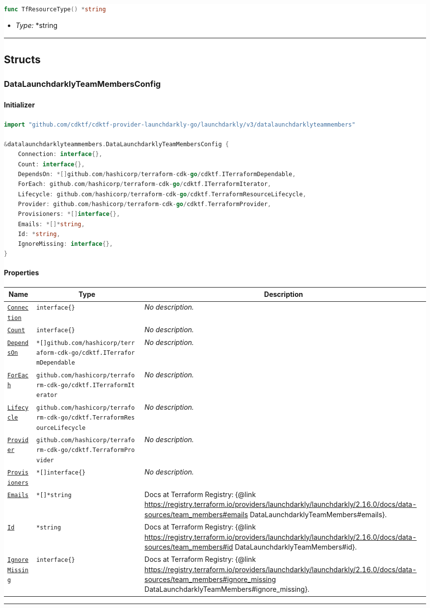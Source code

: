 ```go
func TfResourceType() *string
```

- *Type:* *string

---

## Structs <a name="Structs" id="Structs"></a>

### DataLaunchdarklyTeamMembersConfig <a name="DataLaunchdarklyTeamMembersConfig" id="@cdktf/provider-launchdarkly.dataLaunchdarklyTeamMembers.DataLaunchdarklyTeamMembersConfig"></a>

#### Initializer <a name="Initializer" id="@cdktf/provider-launchdarkly.dataLaunchdarklyTeamMembers.DataLaunchdarklyTeamMembersConfig.Initializer"></a>

```go
import "github.com/cdktf/cdktf-provider-launchdarkly-go/launchdarkly/v3/datalaunchdarklyteammembers"

&datalaunchdarklyteammembers.DataLaunchdarklyTeamMembersConfig {
	Connection: interface{},
	Count: interface{},
	DependsOn: *[]github.com/hashicorp/terraform-cdk-go/cdktf.ITerraformDependable,
	ForEach: github.com/hashicorp/terraform-cdk-go/cdktf.ITerraformIterator,
	Lifecycle: github.com/hashicorp/terraform-cdk-go/cdktf.TerraformResourceLifecycle,
	Provider: github.com/hashicorp/terraform-cdk-go/cdktf.TerraformProvider,
	Provisioners: *[]interface{},
	Emails: *[]*string,
	Id: *string,
	IgnoreMissing: interface{},
}
```

#### Properties <a name="Properties" id="Properties"></a>

| **Name** | **Type** | **Description** |
| --- | --- | --- |
| <code><a href="#@cdktf/provider-launchdarkly.dataLaunchdarklyTeamMembers.DataLaunchdarklyTeamMembersConfig.property.connection">Connection</a></code> | <code>interface{}</code> | *No description.* |
| <code><a href="#@cdktf/provider-launchdarkly.dataLaunchdarklyTeamMembers.DataLaunchdarklyTeamMembersConfig.property.count">Count</a></code> | <code>interface{}</code> | *No description.* |
| <code><a href="#@cdktf/provider-launchdarkly.dataLaunchdarklyTeamMembers.DataLaunchdarklyTeamMembersConfig.property.dependsOn">DependsOn</a></code> | <code>*[]github.com/hashicorp/terraform-cdk-go/cdktf.ITerraformDependable</code> | *No description.* |
| <code><a href="#@cdktf/provider-launchdarkly.dataLaunchdarklyTeamMembers.DataLaunchdarklyTeamMembersConfig.property.forEach">ForEach</a></code> | <code>github.com/hashicorp/terraform-cdk-go/cdktf.ITerraformIterator</code> | *No description.* |
| <code><a href="#@cdktf/provider-launchdarkly.dataLaunchdarklyTeamMembers.DataLaunchdarklyTeamMembersConfig.property.lifecycle">Lifecycle</a></code> | <code>github.com/hashicorp/terraform-cdk-go/cdktf.TerraformResourceLifecycle</code> | *No description.* |
| <code><a href="#@cdktf/provider-launchdarkly.dataLaunchdarklyTeamMembers.DataLaunchdarklyTeamMembersConfig.property.provider">Provider</a></code> | <code>github.com/hashicorp/terraform-cdk-go/cdktf.TerraformProvider</code> | *No description.* |
| <code><a href="#@cdktf/provider-launchdarkly.dataLaunchdarklyTeamMembers.DataLaunchdarklyTeamMembersConfig.property.provisioners">Provisioners</a></code> | <code>*[]interface{}</code> | *No description.* |
| <code><a href="#@cdktf/provider-launchdarkly.dataLaunchdarklyTeamMembers.DataLaunchdarklyTeamMembersConfig.property.emails">Emails</a></code> | <code>*[]*string</code> | Docs at Terraform Registry: {@link https://registry.terraform.io/providers/launchdarkly/launchdarkly/2.16.0/docs/data-sources/team_members#emails DataLaunchdarklyTeamMembers#emails}. |
| <code><a href="#@cdktf/provider-launchdarkly.dataLaunchdarklyTeamMembers.DataLaunchdarklyTeamMembersConfig.property.id">Id</a></code> | <code>*string</code> | Docs at Terraform Registry: {@link https://registry.terraform.io/providers/launchdarkly/launchdarkly/2.16.0/docs/data-sources/team_members#id DataLaunchdarklyTeamMembers#id}. |
| <code><a href="#@cdktf/provider-launchdarkly.dataLaunchdarklyTeamMembers.DataLaunchdarklyTeamMembersConfig.property.ignoreMissing">IgnoreMissing</a></code> | <code>interface{}</code> | Docs at Terraform Registry: {@link https://registry.terraform.io/providers/launchdarkly/launchdarkly/2.16.0/docs/data-sources/team_members#ignore_missing DataLaunchdarklyTeamMembers#ignore_missing}. |

---